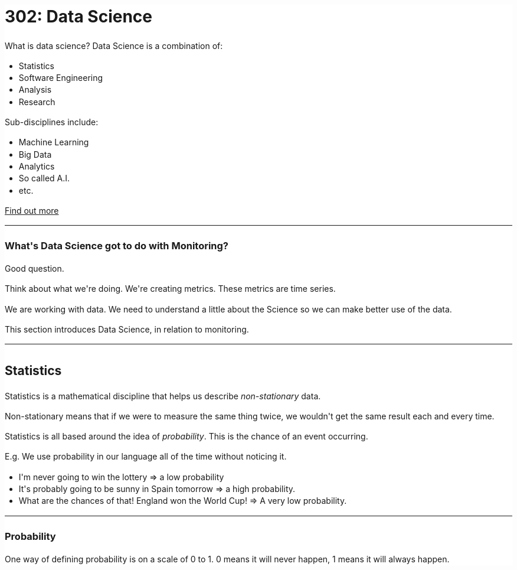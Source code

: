 # 302: Data Science

What is data science? Data Science is a combination of:

- Statistics
- Software Engineering
- Analysis
- Research

Sub-disciplines include:

- Machine Learning
- Big Data
- Analytics
- So called A.I.
- etc.

[Find out more](https://winderresearch.com/what-is-data-science/?utm_source=training&utm_medium=offline&utm_content=link)

---

### What's Data Science got to do with Monitoring?

Good question.

Think about what we're doing. We're creating metrics. These metrics are time series.

We are working with data. We need to understand a little about the Science so we can make better use
of the data.

This section introduces Data Science, in relation to monitoring.

---

## Statistics

Statistics is a mathematical discipline that helps us describe _non-stationary_ data.

Non-stationary means that if we were to measure the same thing twice, we wouldn't get the same
result each and every time.

Statistics is all based around the idea of _probability_. This is the chance of an event occurring.

E.g. We use probability in our language all of the time without noticing it.

- I'm never going to win the lottery => a low probability
- It's probably going to be sunny in Spain tomorrow => a high probability.
- What are the chances of that! England won the World Cup! => A very low probability.

---

### Probability

One way of defining probability is on a scale of 0 to 1. 0 means it will never happen, 1 means it
will always happen.
